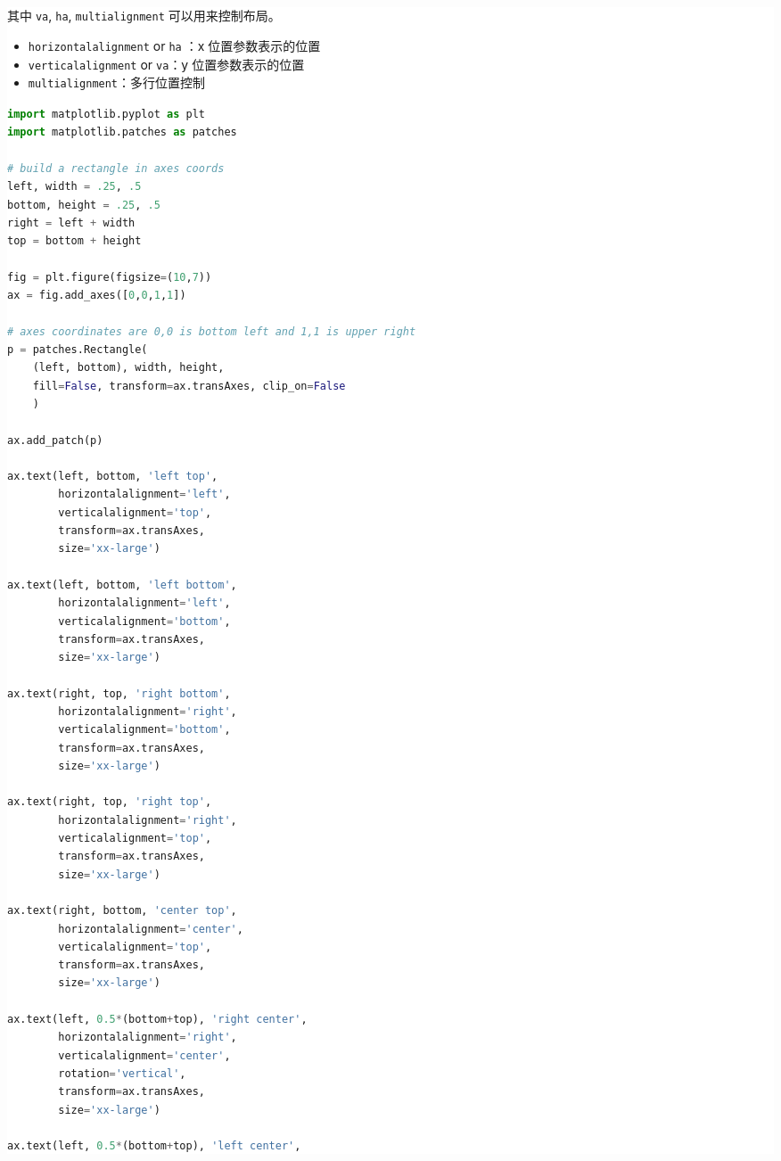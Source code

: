 其中 `va`, `ha`, `multialignment` 可以用来控制布局。

- `horizontalalignment` or `ha` ：x 位置参数表示的位置
- `verticalalignment` or `va`：y 位置参数表示的位置
- `multialignment`：多行位置控制

```python
import matplotlib.pyplot as plt
import matplotlib.patches as patches

# build a rectangle in axes coords
left, width = .25, .5
bottom, height = .25, .5
right = left + width
top = bottom + height

fig = plt.figure(figsize=(10,7))
ax = fig.add_axes([0,0,1,1])

# axes coordinates are 0,0 is bottom left and 1,1 is upper right
p = patches.Rectangle(
    (left, bottom), width, height,
    fill=False, transform=ax.transAxes, clip_on=False
    )

ax.add_patch(p)

ax.text(left, bottom, 'left top',
        horizontalalignment='left',
        verticalalignment='top',
        transform=ax.transAxes,
        size='xx-large')

ax.text(left, bottom, 'left bottom',
        horizontalalignment='left',
        verticalalignment='bottom',
        transform=ax.transAxes,
        size='xx-large')

ax.text(right, top, 'right bottom',
        horizontalalignment='right',
        verticalalignment='bottom',
        transform=ax.transAxes,
        size='xx-large')

ax.text(right, top, 'right top',
        horizontalalignment='right',
        verticalalignment='top',
        transform=ax.transAxes,
        size='xx-large')

ax.text(right, bottom, 'center top',
        horizontalalignment='center',
        verticalalignment='top',
        transform=ax.transAxes,
        size='xx-large')

ax.text(left, 0.5*(bottom+top), 'right center',
        horizontalalignment='right',
        verticalalignment='center',
        rotation='vertical',
        transform=ax.transAxes,
        size='xx-large')

ax.text(left, 0.5*(bottom+top), 'left center',
```